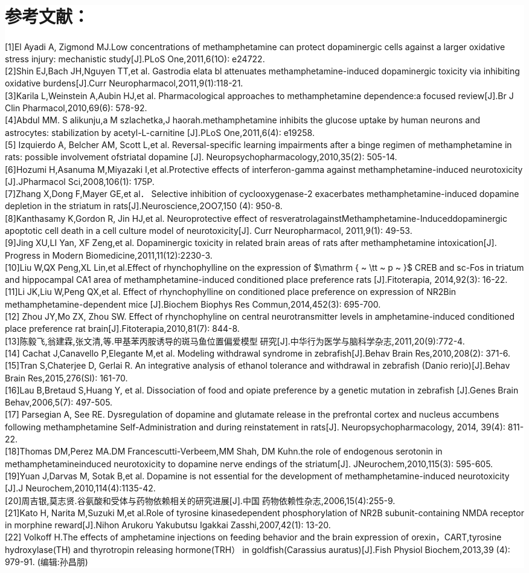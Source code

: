 # 参考文献：

[1]El Ayadi A, Zigmond MJ.Low concentrations of methamphetamine can protect dopaminergic cells against a larger oxidative stress injury: mechanistic study[J].PLoS One,2011,6(1O): e24722.   
[2]Shin EJ,Bach JH,Nguyen TT,et al. Gastrodia elata bl attenuates methamphetamine-induced dopaminergic toxicity via inhibiting oxidative burdens[J].Curr Neuropharmacol,2O11,9(1):118-21.   
[3]Karila L,Weinstein A,Aubin HJ,et al. Pharmacological approaches to methamphetamine dependence:a focused review[J].Br J Clin Pharmacol,2010,69(6): 578-92.   
[4]Abdul MM. S alikunju,a M szlachetka,J haorah.methamphetamine inhibits the glucose uptake by human neurons and astrocytes: stabilization by acetyl-L-carnitine [J].PLoS One,2011,6(4): e19258.   
[5] Izquierdo A, Belcher AM, Scott L,et al. Reversal-specific learning impairments after a binge regimen of methamphetamine in rats: possible involvement ofstriatal dopamine [J]. Neuropsychopharmacology,2010,35(2): 505-14.   
[6]Hozumi H,Asanuma M,Miyazaki I,et al.Protective effects of interferon-gamma against methamphetamine-induced neurotoxicity [J].JPharmacol Sci,2008,106(1): 175P.   
[7]Zhang X,Dong F,Mayer GE,et al． Selective inhibition of cyclooxygenase-2 exacerbates methamphetamine-induced dopamine depletion in the striatum in rats[J].Neuroscience,2OO7,150 (4): 950-8.   
[8]Kanthasamy K,Gordon R, Jin HJ,et al. Neuroprotective effect of resveratrolagainstMethamphetamine-Induceddopaminergic apoptotic cell death in a cell culture model of neurotoxicity[J]. Curr Neuropharmacol, 2011,9(1): 49-53.   
[9]Jing XU,LI Yan, XF Zeng,et al. Dopaminergic toxicity in related brain areas of rats after methamphetamine intoxication[J]. Progress in Modern Biomedicine,2011,11(12):2230-3.   
[10]Liu W,QX Peng,XL Lin,et al.Effect of rhynchophylline on the expression of $\mathrm { ~ \tt ~ p ~ }$ CREB and sc-Fos in triatum and hippocampal CA1 area of methamphetamine-induced conditioned place preference rats [J].Fitoterapia, 2014,92(3): 16-22.   
[11]Li JK,Liu W,Peng QX,et al. Effect of rhynchophylline on conditioned place preference on expression of NR2Bin methamphetamine-dependent mice [J].Biochem Biophys Res Commun,2014,452(3): 695-700.   
[12] Zhou JY,Mo ZX, Zhou SW. Effect of rhynchophyline on central neurotransmitter levels in amphetamine-induced conditioned place preference rat brain[J].Fitoterapia,2010,81(7): 844-8.   
[13]陈毅飞,翁建霖,张文清,等.甲基苯丙胺诱导的斑马鱼位置偏爱模型 研究[J].中华行为医学与脑科学杂志,2011,20(9):772-4.   
[14] Cachat J,Canavello P,Elegante M,et al. Modeling withdrawal syndrome in zebrafish[J].Behav Brain Res,2010,208(2): 371-6.   
[15]Tran S,Chaterjee D, Gerlai R. An integrative analysis of ethanol tolerance and withdrawal in zebrafish (Danio rerio)[J].Behav Brain Res,2015,276(SI): 161-70.   
[16]Lau B,Bretaud S,Huang Y, et al. Dissociation of food and opiate preference by a genetic mutation in zebrafish [J].Genes Brain Behav,2006,5(7): 497-505.   
[17] Parsegian A, See RE. Dysregulation of dopamine and glutamate release in the prefrontal cortex and nucleus accumbens following methamphetamine Self-Administration and during reinstatement in rats[J]. Neuropsychopharmacology, 2014, 39(4): 811-22.   
[18]Thomas DM,Perez MA.DM Francescutti-Verbeem,MM Shah, DM Kuhn.the role of endogenous serotonin in methamphetamineinduced neurotoxicity to dopamine nerve endings of the striatum[J]. JNeurochem,2010,115(3): 595-605.   
[19]Yuan J,Darvas M, Sotak B,et al. Dopamine is not essential for the development of methamphetamine-induced neurotoxicity [J].J Neurochem,2010,114(4):1135-42.   
[20]周吉银,莫志贤.谷氨酸和受体与药物依赖相关的研究进展[J].中国 药物依赖性杂志,2006,15(4):255-9.   
[21]Kato H, Narita M,Suzuki M,et al.Role of tyrosine kinasedependent phosphorylation of NR2B subunit-containing NMDA receptor in morphine reward[J].Nihon Arukoru Yakubutsu Igakkai Zasshi,2007,42(1): 13-20.   
[22] Volkoff H.The effects of amphetamine injections on feeding behavior and the brain expression of orexin，CART,tyrosine hydroxylase(TH) and thyrotropin releasing hormone(TRH） in goldfish(Carassius auratus)[J].Fish Physiol Biochem,2013,39 (4): 979-91. (编辑:孙昌朋)